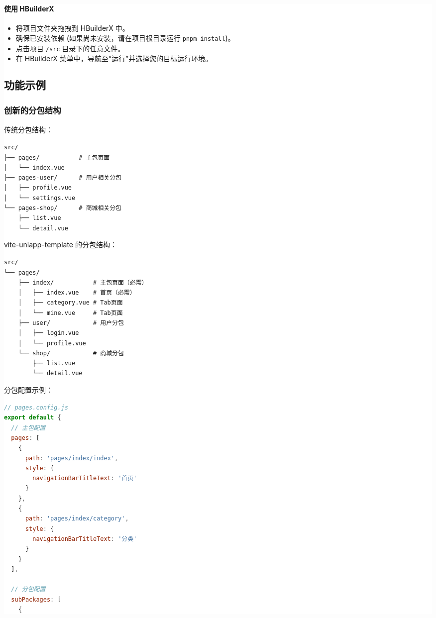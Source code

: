 #### 使用 HBuilderX

- 将项目文件夹拖拽到 HBuilderX 中。
- 确保已安装依赖 (如果尚未安装，请在项目根目录运行 `pnpm install`)。
- 点击项目 `/src` 目录下的任意文件。
- 在 HBuilderX 菜单中，导航至“运行”并选择您的目标运行环境。

## 功能示例

### 创新的分包结构

传统分包结构：

```
src/
├── pages/           # 主包页面
│   └── index.vue
├── pages-user/      # 用户相关分包
│   ├── profile.vue
│   └── settings.vue
└── pages-shop/      # 商城相关分包
    ├── list.vue
    └── detail.vue
```

vite-uniapp-template 的分包结构：

```
src/
└── pages/
    ├── index/           # 主包页面（必需）
    │   ├── index.vue    # 首页（必需）
    │   ├── category.vue # Tab页面
    │   └── mine.vue     # Tab页面
    ├── user/            # 用户分包
    │   ├── login.vue
    │   └── profile.vue
    └── shop/            # 商城分包
        ├── list.vue
        └── detail.vue
```

分包配置示例：

```javascript
// pages.config.js
export default {
  // 主包配置
  pages: [
    {
      path: 'pages/index/index',
      style: {
        navigationBarTitleText: '首页'
      }
    },
    {
      path: 'pages/index/category',
      style: {
        navigationBarTitleText: '分类'
      }
    }
  ],

  // 分包配置
  subPackages: [
    {
```